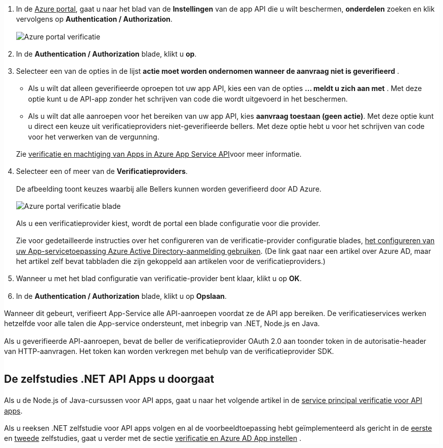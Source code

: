 1. In de [Azure portal](https://portal.azure.com/), gaat u naar het blad van de **Instellingen** van de app API die u wilt beschermen, **onderdelen** zoeken en klik vervolgens op **Authentication / Authorization**.

    ![Azure portal verificatie](./media/app-service-api-dotnet-user-principal-auth/features.png)

3. In de **Authentication / Authorization** blade, klikt u **op**.

4. Selecteer een van de opties in de lijst **actie moet worden ondernomen wanneer de aanvraag niet is geverifieerd** .

    * Als u wilt dat alleen geverifieerde oproepen tot uw app API, kies een van de opties **... meldt u zich aan met** . Met deze optie kunt u de API-app zonder het schrijven van code die wordt uitgevoerd in het beschermen.

    * Als u wilt dat alle aanroepen voor het bereiken van uw app API, kies **aanvraag toestaan (geen actie)**. Met deze optie kunt u direct een keuze uit verificatieproviders niet-geverifieerde bellers. Met deze optie hebt u voor het schrijven van code voor het verwerken van de vergunning.

    Zie [verificatie en machtiging van Apps in Azure App Service API](app-service-api-authentication.md#multiple-protection-options)voor meer informatie.

5. Selecteer een of meer van de **Verificatieproviders**.

    De afbeelding toont keuzes waarbij alle Bellers kunnen worden geverifieerd door AD Azure.
 
    ![Azure portal verificatie blade](./media/app-service-api-dotnet-user-principal-auth/authblade.png)

    Als u een verificatieprovider kiest, wordt de portal een blade configuratie voor die provider. 

    Zie voor gedetailleerde instructies over het configureren van de verificatie-provider configuratie blades, [het configureren van uw App-servicetoepassing Azure Active Directory-aanmelding gebruiken](../app-service-mobile/app-service-mobile-how-to-configure-active-directory-authentication.md). (De link gaat naar een artikel over Azure AD, maar het artikel zelf bevat tabbladen die zijn gekoppeld aan artikelen voor de verificatieproviders.)

7. Wanneer u met het blad configuratie van verificatie-provider bent klaar, klikt u op **OK**.

7. In de **Authentication / Authorization** blade, klikt u op **Opslaan**.

Wanneer dit gebeurt, verifieert App-Service alle API-aanroepen voordat ze de API app bereiken. De verificatieservices werken hetzelfde voor alle talen die App-service ondersteunt, met inbegrip van .NET, Node.js en Java. 

Als u geverifieerde API-aanroepen, bevat de beller de verificatieprovider OAuth 2.0 aan toonder token in de autorisatie-header van HTTP-aanvragen. Het token kan worden verkregen met behulp van de verificatieprovider SDK.

## <a id="tutorialstart"></a>De zelfstudies .NET API Apps u doorgaat

Als u de Node.js of Java-cursussen voor API apps, gaat u naar het volgende artikel in de [service principal verificatie voor API apps](app-service-api-dotnet-service-principal-auth.md). 

Als u reeksen .NET zelfstudie voor API apps volgen en al de voorbeeldtoepassing hebt geïmplementeerd als gericht in de [eerste](app-service-api-dotnet-get-started.md) en [tweede](app-service-api-cors-consume-javascript.md) zelfstudies, gaat u verder met de sectie [verificatie en Azure AD App instellen](#azureauth) .
